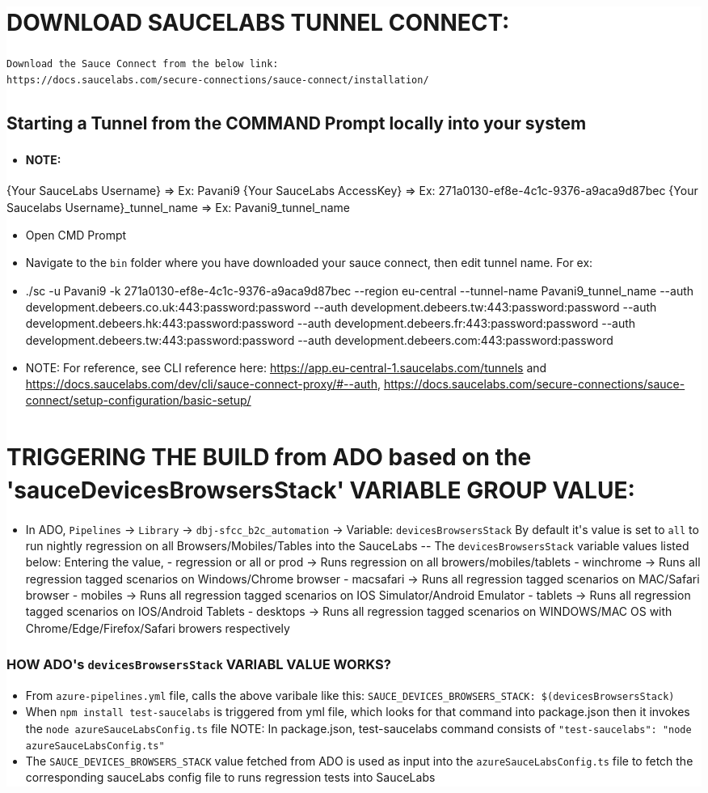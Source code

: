 # DOWNLOAD SAUCELABS TUNNEL CONNECT:
    Download the Sauce Connect from the below link:
    https://docs.saucelabs.com/secure-connections/sauce-connect/installation/
## Starting a Tunnel from the COMMAND Prompt locally into your system
- #### NOTE:
{Your SauceLabs Username} => Ex: Pavani9 
{Your SauceLabs AccessKey} => Ex: 271a0130-ef8e-4c1c-9376-a9aca9d87bec
{Your Saucelabs Username}_tunnel_name => Ex: Pavani9_tunnel_name 

- Open CMD Prompt
- Navigate to the `bin` folder where you have downloaded your sauce connect, then edit tunnel name. For ex:  

- ./sc -u Pavani9 -k 271a0130-ef8e-4c1c-9376-a9aca9d87bec --region eu-central --tunnel-name Pavani9_tunnel_name --auth development.debeers.co.uk:443:password:password --auth development.debeers.tw:443:password:password --auth development.debeers.hk:443:password:password  --auth development.debeers.fr:443:password:password --auth development.debeers.tw:443:password:password --auth development.debeers.com:443:password:password

- NOTE: For reference, see CLI reference here: https://app.eu-central-1.saucelabs.com/tunnels and https://docs.saucelabs.com/dev/cli/sauce-connect-proxy/#--auth, https://docs.saucelabs.com/secure-connections/sauce-connect/setup-configuration/basic-setup/

# TRIGGERING THE BUILD from ADO based on the 'sauceDevicesBrowsersStack' VARIABLE GROUP VALUE:
- In ADO, `Pipelines` -> `Library` -> `dbj-sfcc_b2c_automation` -> Variable: `devicesBrowsersStack` 
By default it's value is set to `all` to run nightly regression on all Browsers/Mobiles/Tables into the SauceLabs
    -- The `devicesBrowsersStack` variable values listed below:
    Entering the value,
        - regression or all or prod -> Runs regression on all browers/mobiles/tablets
        - winchrome -> Runs all regression tagged scenarios on Windows/Chrome browser
        - macsafari -> Runs all regression tagged scenarios on MAC/Safari browser
        - mobiles -> Runs all regression tagged scenarios on IOS Simulator/Android Emulator
        - tablets -> Runs all regression tagged scenarios on IOS/Android Tablets
        - desktops -> Runs all regression tagged scenarios on WINDOWS/MAC OS with Chrome/Edge/Firefox/Safari browers respectively
### HOW ADO's `devicesBrowsersStack` VARIABL VALUE WORKS?

- From `azure-pipelines.yml` file, calls the above varibale like this:
 `SAUCE_DEVICES_BROWSERS_STACK: $(devicesBrowsersStack)`
- When `npm install test-saucelabs` is triggered from yml file, which looks for that command into package.json then it invokes the `node azureSauceLabsConfig.ts` file
    NOTE: In package.json, test-saucelabs command consists of ` "test-saucelabs": "node azureSauceLabsConfig.ts" `
- The `SAUCE_DEVICES_BROWSERS_STACK` value fetched from ADO is used as input into the `azureSauceLabsConfig.ts` file to fetch the corresponding sauceLabs config file to runs regression tests into SauceLabs
